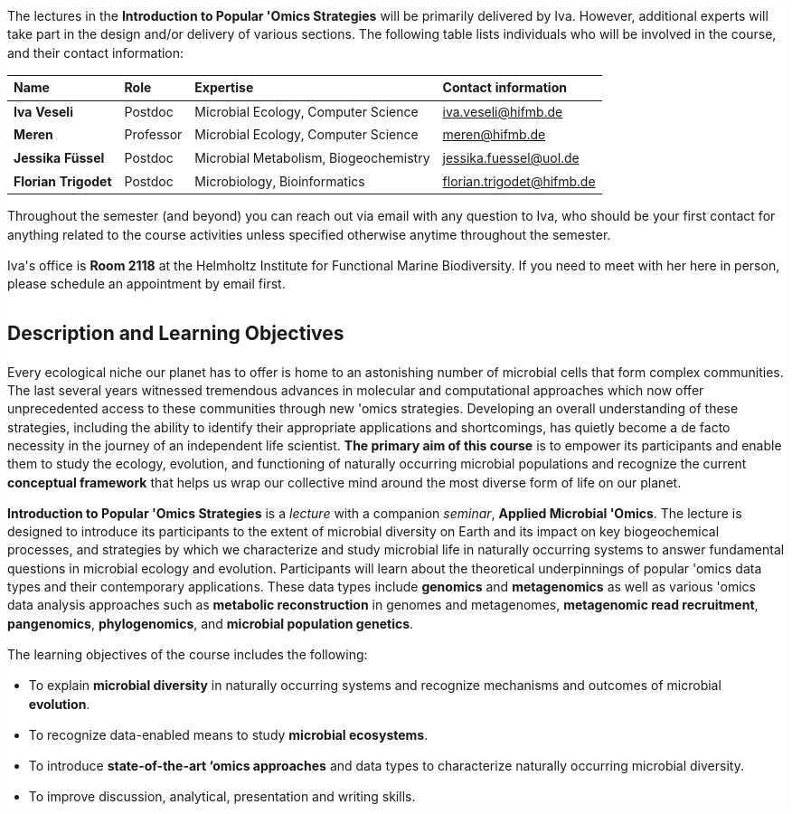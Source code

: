 The lectures in the **Introduction to Popular &#39;Omics Strategies** will be primarily delivered by Iva. However, additional experts will take part in the design and/or delivery of various sections. The following table lists individuals who will be involved in the course, and their contact information:

|Name|Role|Expertise|Contact information|
|:---|:---|:---|:---|
|**Iva Veseli**|Postdoc|Microbial Ecology, Computer Science|iva.veseli@hifmb.de|
|**Meren**|Professor|Microbial Ecology, Computer Science|meren@hifmb.de|
|**Jessika Füssel**|Postdoc|Microbial Metabolism, Biogeochemistry|jessika.fuessel@uol.de|
|**Florian Trigodet**|Postdoc|Microbiology, Bioinformatics|florian.trigodet@hifmb.de|

Throughout the semester (and beyond) you can reach out via email with any question to Iva, who should be your first contact for anything related to the course activities unless specified otherwise anytime throughout the semester.

Iva's office is **Room 2118** at the Helmholtz Institute for Functional Marine Biodiversity. If you need to meet with her here in person, please schedule an appointment by email first.

## Description and Learning Objectives

Every ecological niche our planet has to offer is home to an astonishing number of microbial cells that form complex communities. The last several years witnessed tremendous advances in molecular and computational approaches which now offer unprecedented access to these communities through new &#39;omics strategies. Developing an overall understanding of these strategies, including the ability to identify their appropriate applications and shortcomings, has quietly become a de facto necessity in the journey of an independent life scientist. **The primary aim of this course** is to empower its participants and enable them to study the ecology, evolution, and functioning of naturally occurring microbial populations and recognize the current **conceptual framework** that helps us wrap our collective mind around the most diverse form of life on our planet.

**Introduction to Popular &#39;Omics Strategies** is a *lecture* with a companion *seminar*, **Applied Microbial &#39;Omics**. The lecture is designed to introduce its participants to the extent of microbial diversity on Earth and its impact on key biogeochemical processes, and strategies by which we characterize and study microbial life in naturally occurring systems to answer fundamental questions in microbial ecology and evolution. Participants will learn about the theoretical underpinnings of popular &#39;omics data types and their contemporary applications. These data types include **genomics** and **metagenomics** as well as various &#39;omics data analysis approaches such as **metabolic reconstruction** in genomes and metagenomes, **metagenomic read recruitment**, **pangenomics**, **phylogenomics**, and **microbial population genetics**.

The learning objectives of the course includes the following:

* To explain **microbial diversity** in naturally occurring systems and recognize mechanisms and outcomes of microbial **evolution**.

* To recognize data-enabled means to study **microbial ecosystems**.

* To introduce **state-of-the-art ‘omics approaches** and data types to characterize naturally occurring microbial diversity.

* To improve discussion, analytical, presentation and writing skills.
